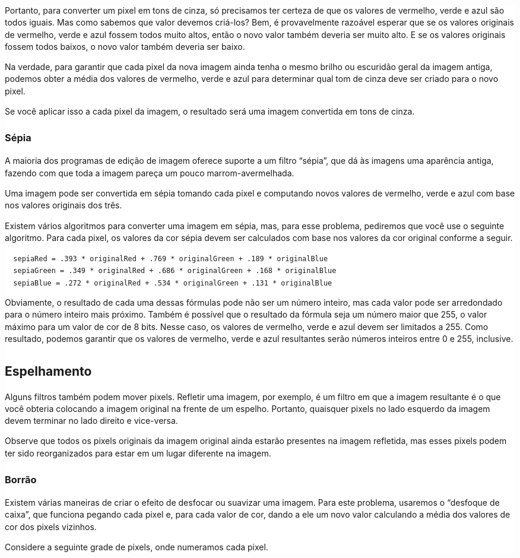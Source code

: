 Portanto, para converter um pixel em tons de cinza, só precisamos ter certeza de que os valores de vermelho, verde e azul são todos iguais. Mas como sabemos que valor devemos criá-los? Bem, é provavelmente razoável esperar que se os valores originais de vermelho, verde e azul fossem todos muito altos, então o novo valor também deveria ser muito alto. E se os valores originais fossem todos baixos, o novo valor também deveria ser baixo.

Na verdade, para garantir que cada pixel da nova imagem ainda tenha o mesmo brilho ou escuridão geral da imagem antiga, podemos obter a média dos valores de vermelho, verde e azul para determinar qual tom de cinza deve ser criado para o novo pixel.

Se você aplicar isso a cada pixel da imagem, o resultado será uma imagem convertida em tons de cinza.

### Sépia
A maioria dos programas de edição de imagem oferece suporte a um filtro “sépia”, que dá às imagens uma aparência antiga, fazendo com que toda a imagem pareça um pouco marrom-avermelhada.

Uma imagem pode ser convertida em sépia tomando cada pixel e computando novos valores de vermelho, verde e azul com base nos valores originais dos três.

Existem vários algoritmos para converter uma imagem em sépia, mas, para esse problema, pediremos que você use o seguinte algoritmo. Para cada pixel, os valores da cor sépia devem ser calculados com base nos valores da cor original conforme a seguir.

```
  sepiaRed = .393 * originalRed + .769 * originalGreen + .189 * originalBlue
  sepiaGreen = .349 * originalRed + .686 * originalGreen + .168 * originalBlue
  sepiaBlue = .272 * originalRed + .534 * originalGreen + .131 * originalBlue
```


Obviamente, o resultado de cada uma dessas fórmulas pode não ser um número inteiro, mas cada valor pode ser arredondado para o número inteiro mais próximo. Também é possível que o resultado da fórmula seja um número maior que 255, o valor máximo para um valor de cor de 8 bits. Nesse caso, os valores de vermelho, verde e azul devem ser limitados a 255. Como resultado, podemos garantir que os valores de vermelho, verde e azul resultantes serão números inteiros entre 0 e 255, inclusive.

## Espelhamento
Alguns filtros também podem mover pixels. Refletir uma imagem, por exemplo, é um filtro em que a imagem resultante é o que você obteria colocando a imagem original na frente de um espelho. Portanto, quaisquer pixels no lado esquerdo da imagem devem terminar no lado direito e vice-versa.

Observe que todos os pixels originais da imagem original ainda estarão presentes na imagem refletida, mas esses pixels podem ter sido reorganizados para estar em um lugar diferente na imagem.

### Borrão
Existem várias maneiras de criar o efeito de desfocar ou suavizar uma imagem. Para este problema, usaremos o “desfoque de caixa”, que funciona pegando cada pixel e, para cada valor de cor, dando a ele um novo valor calculando a média dos valores de cor dos pixels vizinhos.

Considere a seguinte grade de pixels, onde numeramos cada pixel.

